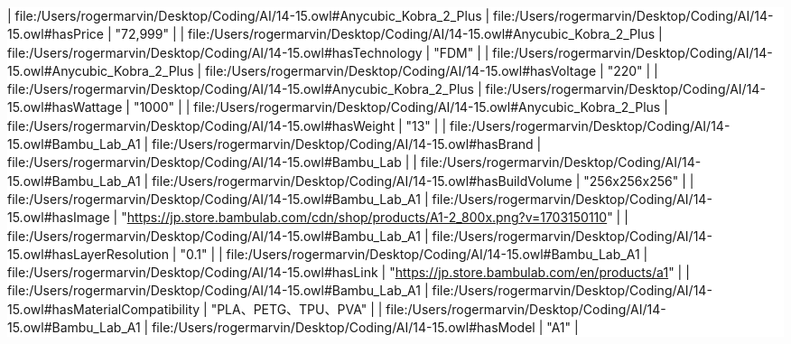 | file:/Users/rogermarvin/Desktop/Coding/AI/14-15.owl#Anycubic_Kobra_2_Plus | file:/Users/rogermarvin/Desktop/Coding/AI/14-15.owl#hasPrice                 | "72,999"                                                                                                                                                                                                                                                                                                                                          |
| file:/Users/rogermarvin/Desktop/Coding/AI/14-15.owl#Anycubic_Kobra_2_Plus | file:/Users/rogermarvin/Desktop/Coding/AI/14-15.owl#hasTechnology            | "FDM"                                                                                                                                                                                                                                                                                                                                             |
| file:/Users/rogermarvin/Desktop/Coding/AI/14-15.owl#Anycubic_Kobra_2_Plus | file:/Users/rogermarvin/Desktop/Coding/AI/14-15.owl#hasVoltage               | "220"                                                                                                                                                                                                                                                                                                                                             |
| file:/Users/rogermarvin/Desktop/Coding/AI/14-15.owl#Anycubic_Kobra_2_Plus | file:/Users/rogermarvin/Desktop/Coding/AI/14-15.owl#hasWattage               | "1000"                                                                                                                                                                                                                                                                                                                                            |
| file:/Users/rogermarvin/Desktop/Coding/AI/14-15.owl#Anycubic_Kobra_2_Plus | file:/Users/rogermarvin/Desktop/Coding/AI/14-15.owl#hasWeight                | "13"                                                                                                                                                                                                                                                                                                                                              |
| file:/Users/rogermarvin/Desktop/Coding/AI/14-15.owl#Bambu_Lab_A1          | file:/Users/rogermarvin/Desktop/Coding/AI/14-15.owl#hasBrand                 | file:/Users/rogermarvin/Desktop/Coding/AI/14-15.owl#Bambu_Lab                                                                                                                                                                                                                                                                                     |
| file:/Users/rogermarvin/Desktop/Coding/AI/14-15.owl#Bambu_Lab_A1          | file:/Users/rogermarvin/Desktop/Coding/AI/14-15.owl#hasBuildVolume           | "256x256x256"                                                                                                                                                                                                                                                                                                                                     |
| file:/Users/rogermarvin/Desktop/Coding/AI/14-15.owl#Bambu_Lab_A1          | file:/Users/rogermarvin/Desktop/Coding/AI/14-15.owl#hasImage                 | "https://jp.store.bambulab.com/cdn/shop/products/A1-2_800x.png?v=1703150110"                                                                                                                                                                                                                                                                      |
| file:/Users/rogermarvin/Desktop/Coding/AI/14-15.owl#Bambu_Lab_A1          | file:/Users/rogermarvin/Desktop/Coding/AI/14-15.owl#hasLayerResolution       | "0.1"                                                                                                                                                                                                                                                                                                                                             |
| file:/Users/rogermarvin/Desktop/Coding/AI/14-15.owl#Bambu_Lab_A1          | file:/Users/rogermarvin/Desktop/Coding/AI/14-15.owl#hasLink                  | "https://jp.store.bambulab.com/en/products/a1"                                                                                                                                                                                                                                                                                                    |
| file:/Users/rogermarvin/Desktop/Coding/AI/14-15.owl#Bambu_Lab_A1          | file:/Users/rogermarvin/Desktop/Coding/AI/14-15.owl#hasMaterialCompatibility | "PLA、PETG、TPU、PVA"                                                                                                                                                                                                                                                                                                                             |
| file:/Users/rogermarvin/Desktop/Coding/AI/14-15.owl#Bambu_Lab_A1          | file:/Users/rogermarvin/Desktop/Coding/AI/14-15.owl#hasModel                 | "A1"                                                                                                                                                                                                                                                                                                                                              |